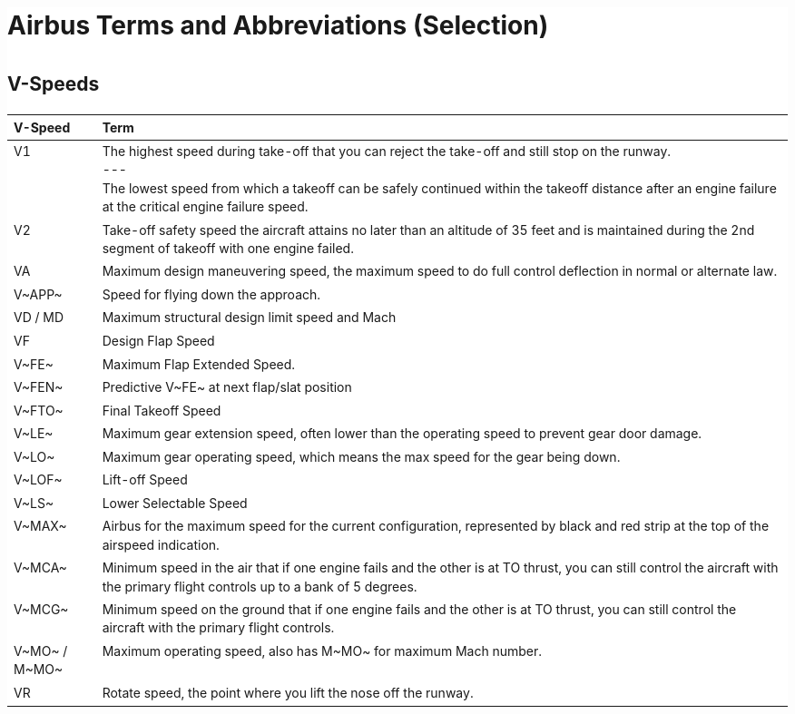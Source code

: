 # Airbus Terms and Abbreviations (Selection)

## V-Speeds

| V-Speed       | Term                                                                                                                                                                                                                                                                       |
|:--------------|:---------------------------------------------------------------------------------------------------------------------------------------------------------------------------------------------------------------------------------------------------------------------------|
| V1            | The highest speed during take-off that you can reject the take-off and still stop on the runway. <br>---</br>The lowest speed from which a takeoff can be safely continued within the takeoff distance after an engine failure at the critical engine failure speed. </br> |
| V2            | Take-off safety speed the aircraft attains no later than an altitude of 35 feet and is maintained during the 2nd segment of takeoff with one engine failed.                                                                                                                |
| VA            | Maximum design maneuvering speed, the maximum speed to do full control deflection in normal or alternate law.                                                                                                                                                              |
| V~APP~        | Speed for flying down the approach.                                                                                                                                                                                                                                        |
| VD / MD       | Maximum structural design limit speed and Mach                                                                                                                                                                                                                             |
| VF            | Design Flap Speed                                                                                                                                                                                                                                                          |
| V~FE~         | Maximum Flap Extended Speed.                                                                                                                                                                                                                                               |
| V~FEN~        | Predictive V~FE~ at next flap/slat position                                                                                                                                                                                                                                |
| V~FTO~        | Final Takeoff Speed                                                                                                                                                                                                                                                        |
| V~LE~         | Maximum gear extension speed, often lower than the operating speed to prevent gear door damage.                                                                                                                                                                            |
| V~LO~         | Maximum gear operating speed, which means the max speed for the gear being down.                                                                                                                                                                                           |
| V~LOF~        | Lift-off Speed                                                                                                                                                                                                                                                             |
| V~LS~         | Lower Selectable Speed                                                                                                                                                                                                                                                     |
| V~MAX~        | Airbus for the maximum speed for the current configuration, represented by black and red strip at the top of the airspeed indication.                                                                                                                                      |
| V~MCA~        | Minimum speed in the air that if one engine fails and the other is at TO thrust, you can still control the aircraft with the primary flight controls up to a bank of 5 degrees.                                                                                            |
| V~MCG~        | Minimum speed on the ground that if one engine fails and the other is at TO thrust, you can still control the aircraft with the primary flight controls.                                                                                                                   |
| V~MO~ / M~MO~ | Maximum operating speed, also has M~MO~ for maximum Mach number.                                                                                                                                                                                                           |
| VR            | Rotate speed, the point where you lift the nose off the runway.                                                                                                                                                                                                            |